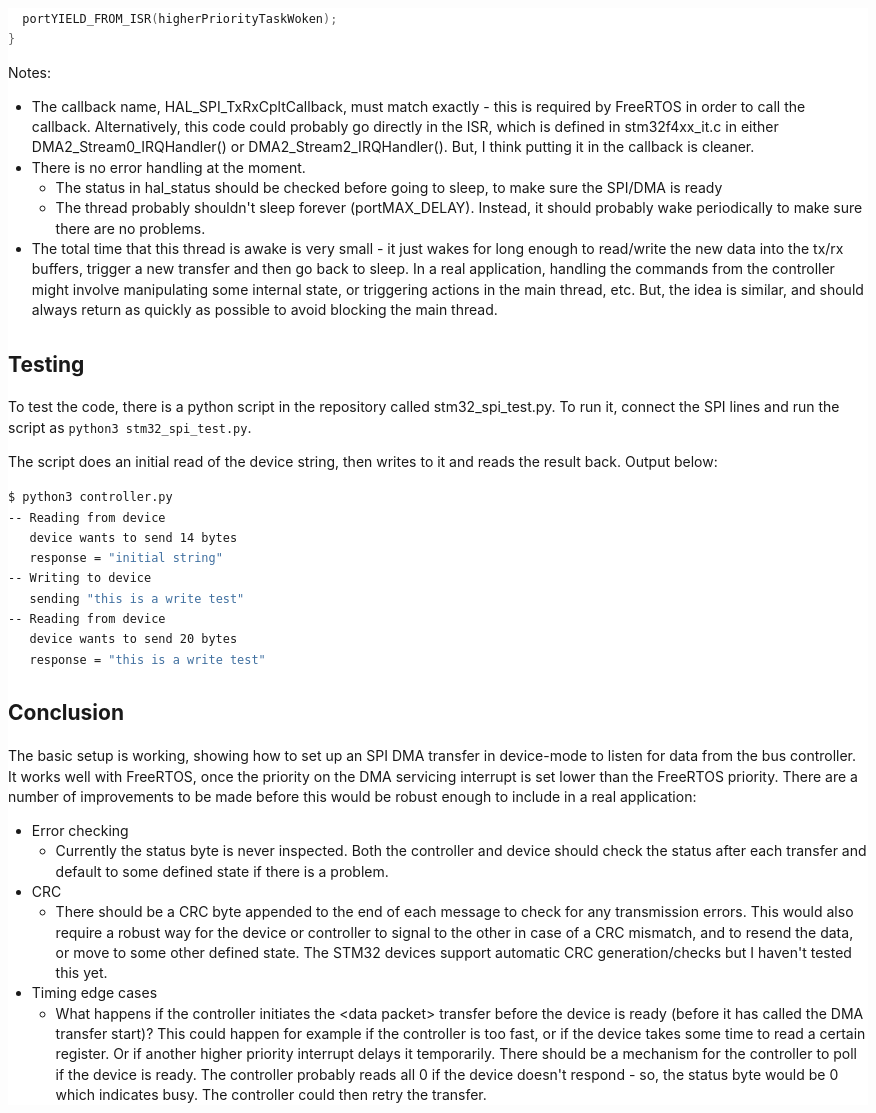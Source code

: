 ```c
  portYIELD_FROM_ISR(higherPriorityTaskWoken);
}
```

Notes:

- The callback name, HAL\_SPI\_TxRxCpltCallback, must match exactly - this is required by FreeRTOS in order to call the callback. Alternatively, this code could probably go directly in the ISR, which is defined in stm32f4xx\_it.c in either DMA2\_Stream0\_IRQHandler() or DMA2\_Stream2\_IRQHandler(). But, I think putting it in the callback is cleaner.
- There is no error handling at the moment. 
    - The status in hal\_status should be checked before going to sleep, to make sure the SPI/DMA is ready
    - The thread probably shouldn't sleep forever (portMAX\_DELAY). Instead, it should probably wake periodically to make sure there are no problems.
- The total time that this thread is awake is very small - it just wakes for long enough to read/write the new data into the tx/rx buffers, trigger a new transfer and then go back to sleep. In a real application, handling the commands from the controller might involve manipulating some internal state, or triggering actions in the main thread, etc. But, the idea is similar, and should always return as quickly as possible to avoid blocking the main thread.

## Testing

To test the code, there is a python script in the repository called stm32\_spi\_test.py. To run it, connect the SPI lines and run the script as `python3 stm32_spi_test.py`.

The script does an initial read of the device string, then writes to it and reads the result back. Output below:

```bash
$ python3 controller.py
-- Reading from device
   device wants to send 14 bytes
   response = "initial string"
-- Writing to device
   sending "this is a write test"
-- Reading from device
   device wants to send 20 bytes
   response = "this is a write test"
```

## Conclusion

The basic setup is working, showing how to set up an SPI DMA transfer in device-mode to listen for data from the bus controller. It works well with FreeRTOS, once the priority on the DMA servicing interrupt is set lower than the FreeRTOS priority. There are a number of improvements to be made before this would be robust enough to include in a real application:

- Error checking
    - Currently the status byte is never inspected. Both the controller and device should check the status after each transfer and default to some defined state if there is a problem.
- CRC
    - There should be a CRC byte appended to the end of each message to check for any transmission errors. This would also require a robust way for the device or controller to signal to the other in case of a CRC mismatch, and to resend the data, or move to some other defined state. The STM32 devices support automatic CRC generation/checks but I haven't tested this yet.
- Timing edge cases
    - What happens if the controller initiates the &lt;data packet&gt; transfer before the device is ready (before it has called the DMA transfer start)? This could happen for example if the controller is too fast, or if the device takes some time to read a certain register. Or if another higher priority interrupt delays it temporarily. There should be a mechanism for the controller to poll if the device is ready. The controller probably reads all 0 if the device doesn't respond - so, the status byte would be 0 which indicates busy. The controller could then retry the transfer.